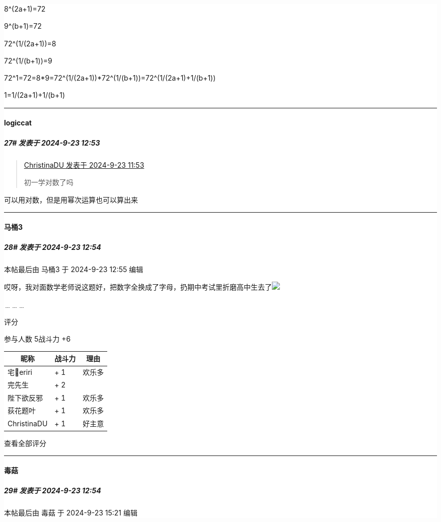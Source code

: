 8^(2a+1)=72   

9^(b+1)=72

72^(1/(2a+1))=8

72^(1/(b+1))=9

72^1=72=8*9=72^(1/(2a+1))*72^(1/(b+1))=72^(1/(2a+1)+1/(b+1))

1=1/(2a+1)+1/(b+1)

*****

####  logiccat  
##### 27#       发表于 2024-9-23 12:53

<blockquote><a href="httphttps://bbs.saraba1st.com/2b/forum.php?mod=redirect&amp;goto=findpost&amp;pid=66279904&amp;ptid=2200494" target="_blank">ChristinaDU 发表于 2024-9-23 11:53</a>

初一学对数了吗</blockquote>
可以用对数，但是用幂次运算也可以算出来

*****

####  马桶3  
##### 28#       发表于 2024-9-23 12:54

 本帖最后由 马桶3 于 2024-9-23 12:55 编辑 

哎呀，我对面数学老师说这题好，把数字全换成了字母，扔期中考试里折磨高中生去了<img src="https://static.saraba1st.com/image/smiley/face2017/018.png" referrerpolicy="no-referrer">

﹍﹍﹍

评分

 参与人数 5战斗力 +6

|昵称|战斗力|理由|
|----|---|---|
| 宅🍐eriri| + 1|欢乐多|
| 完先生| + 2||
| 陛下欲反邪| + 1|欢乐多|
| 荻花题叶| + 1|欢乐多|
| ChristinaDU| + 1|好主意|

查看全部评分

*****

####  毒菇  
##### 29#       发表于 2024-9-23 12:54

 本帖最后由 毒菇 于 2024-9-23 15:21 编辑 
